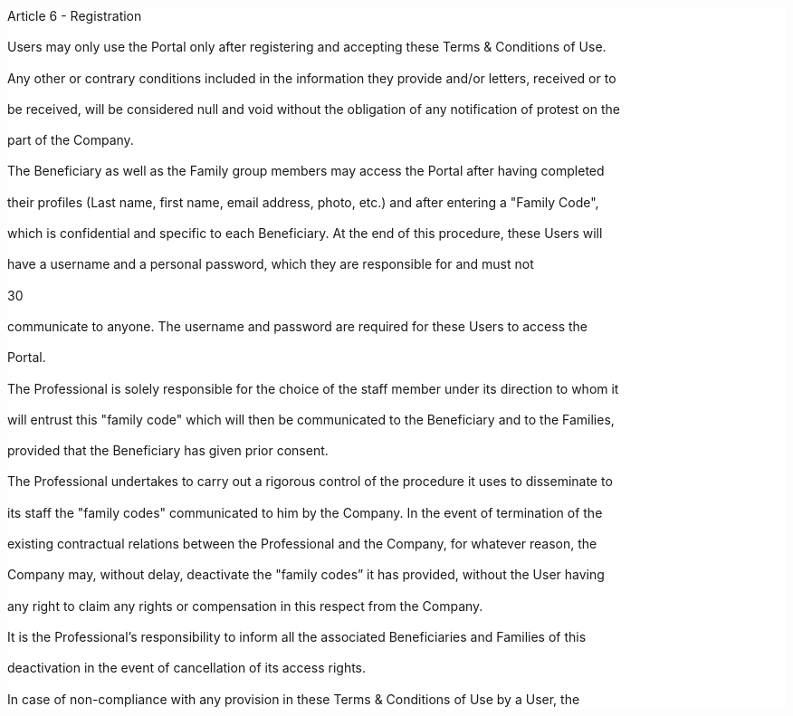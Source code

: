 

Article 6 - Registration

Users may only use the Portal only after registering and accepting these Terms \& Conditions of Use.

Any other or contrary conditions included in the information they provide and/or letters, received or to

be received, will be considered null and void without the obligation of any notification of protest on the

part of the Company.



The Beneficiary as well as the Family group members may access the Portal after having completed

their profiles (Last name, first name, email address, photo, etc.) and after entering a "Family Code",

which is confidential and specific to each Beneficiary. At the end of this procedure, these Users will

have a username and a personal password, which they are responsible for and must not

30



communicate to anyone. The username and password are required for these Users to access the

Portal.



The Professional is solely responsible for the choice of the staff member under its direction to whom it

will entrust this "family code" which will then be communicated to the Beneficiary and to the Families,

provided that the Beneficiary has given prior consent.

The Professional undertakes to carry out a rigorous control of the procedure it uses to disseminate to

its staff the "family codes" communicated to him by the Company. In the event of termination of the

existing contractual relations between the Professional and the Company, for whatever reason, the

Company may, without delay, deactivate the "family codes” it has provided, without the User having

any right to claim any rights or compensation in this respect from the Company.



It is the Professional’s responsibility to inform all the associated Beneficiaries and Families of this

deactivation in the event of cancellation of its access rights.



In case of non-compliance with any provision in these Terms \& Conditions of Use by a User, the
